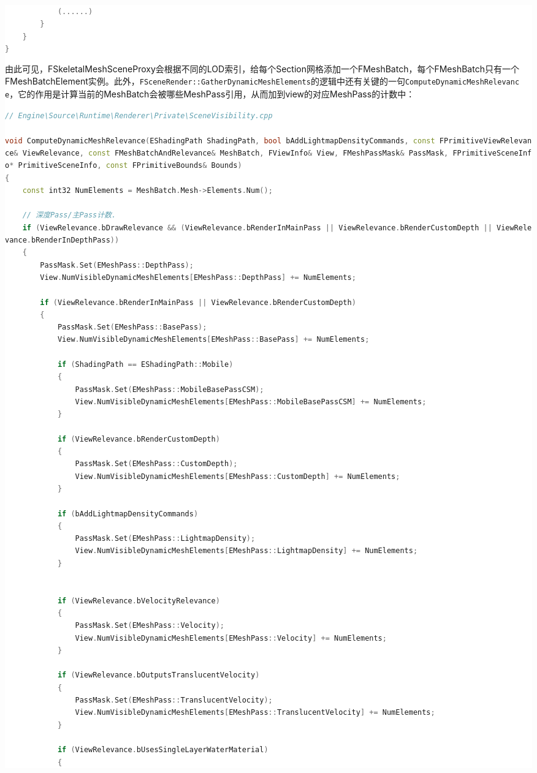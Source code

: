 ```c++
            (......)
        }
    }
}
```

由此可见，FSkeletalMeshSceneProxy会根据不同的LOD索引，给每个Section网格添加一个FMeshBatch，每个FMeshBatch只有一个FMeshBatchElement实例。此外，`FSceneRender::GatherDynamicMeshElements`的逻辑中还有关键的一句`ComputeDynamicMeshRelevance`，它的作用是计算当前的MeshBatch会被哪些MeshPass引用，从而加到view的对应MeshPass的计数中：

```c++
// Engine\Source\Runtime\Renderer\Private\SceneVisibility.cpp

void ComputeDynamicMeshRelevance(EShadingPath ShadingPath, bool bAddLightmapDensityCommands, const FPrimitiveViewRelevance& ViewRelevance, const FMeshBatchAndRelevance& MeshBatch, FViewInfo& View, FMeshPassMask& PassMask, FPrimitiveSceneInfo* PrimitiveSceneInfo, const FPrimitiveBounds& Bounds)
{
    const int32 NumElements = MeshBatch.Mesh->Elements.Num();

    // 深度Pass/主Pass计数.
    if (ViewRelevance.bDrawRelevance && (ViewRelevance.bRenderInMainPass || ViewRelevance.bRenderCustomDepth || ViewRelevance.bRenderInDepthPass))
    {
        PassMask.Set(EMeshPass::DepthPass);
        View.NumVisibleDynamicMeshElements[EMeshPass::DepthPass] += NumElements;

        if (ViewRelevance.bRenderInMainPass || ViewRelevance.bRenderCustomDepth)
        {
            PassMask.Set(EMeshPass::BasePass);
            View.NumVisibleDynamicMeshElements[EMeshPass::BasePass] += NumElements;

            if (ShadingPath == EShadingPath::Mobile)
            {
                PassMask.Set(EMeshPass::MobileBasePassCSM);
                View.NumVisibleDynamicMeshElements[EMeshPass::MobileBasePassCSM] += NumElements;
            }

            if (ViewRelevance.bRenderCustomDepth)
            {
                PassMask.Set(EMeshPass::CustomDepth);
                View.NumVisibleDynamicMeshElements[EMeshPass::CustomDepth] += NumElements;
            }

            if (bAddLightmapDensityCommands)
            {
                PassMask.Set(EMeshPass::LightmapDensity);
                View.NumVisibleDynamicMeshElements[EMeshPass::LightmapDensity] += NumElements;
            }


            if (ViewRelevance.bVelocityRelevance)
            {
                PassMask.Set(EMeshPass::Velocity);
                View.NumVisibleDynamicMeshElements[EMeshPass::Velocity] += NumElements;
            }

            if (ViewRelevance.bOutputsTranslucentVelocity)
            {
                PassMask.Set(EMeshPass::TranslucentVelocity);
                View.NumVisibleDynamicMeshElements[EMeshPass::TranslucentVelocity] += NumElements;
            }

            if (ViewRelevance.bUsesSingleLayerWaterMaterial)
            {
```